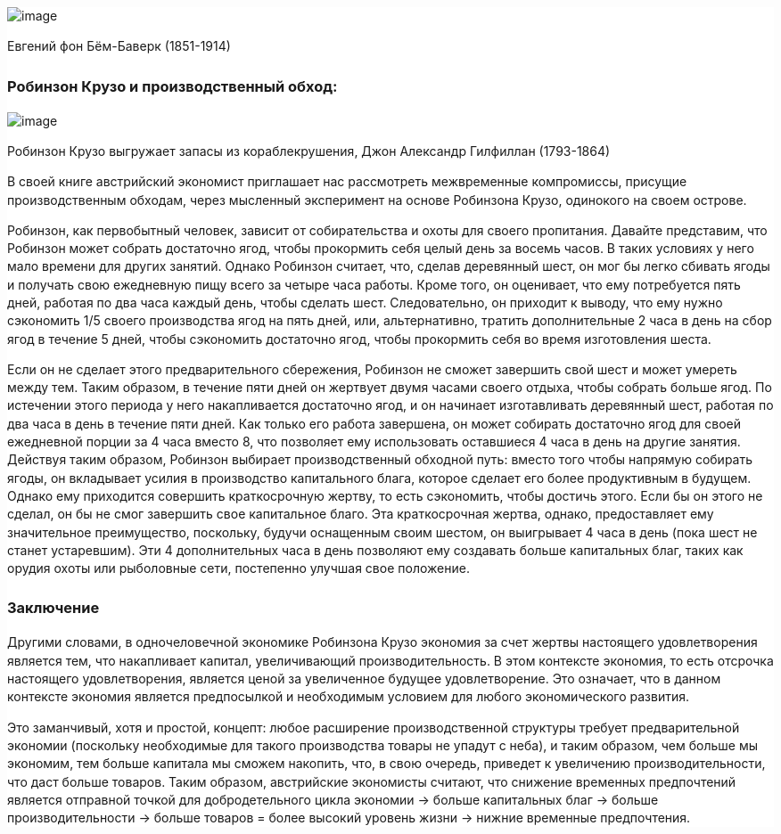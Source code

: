 ![image](assets/Image/10.webp)

Евгений фон Бём-Баверк (1851-1914)

### Робинзон Крузо и производственный обход:

![image](assets/Image/20.webp)

Робинзон Крузо выгружает запасы из кораблекрушения, Джон Александр Гилфиллан (1793-1864)

В своей книге австрийский экономист приглашает нас рассмотреть межвременные компромиссы, присущие производственным обходам, через мысленный эксперимент на основе Робинзона Крузо, одинокого на своем острове.

Робинзон, как первобытный человек, зависит от собирательства и охоты для своего пропитания. Давайте представим, что Робинзон может собрать достаточно ягод, чтобы прокормить себя целый день за восемь часов. В таких условиях у него мало времени для других занятий. Однако Робинзон считает, что, сделав деревянный шест, он мог бы легко сбивать ягоды и получать свою ежедневную пищу всего за четыре часа работы. Кроме того, он оценивает, что ему потребуется пять дней, работая по два часа каждый день, чтобы сделать шест. Следовательно, он приходит к выводу, что ему нужно сэкономить 1/5 своего производства ягод на пять дней, или, альтернативно, тратить дополнительные 2 часа в день на сбор ягод в течение 5 дней, чтобы сэкономить достаточно ягод, чтобы прокормить себя во время изготовления шеста.

Если он не сделает этого предварительного сбережения, Робинзон не сможет завершить свой шест и может умереть между тем.
Таким образом, в течение пяти дней он жертвует двумя часами своего отдыха, чтобы собрать больше ягод. По истечении этого периода у него накапливается достаточно ягод, и он начинает изготавливать деревянный шест, работая по два часа в день в течение пяти дней. Как только его работа завершена, он может собирать достаточно ягод для своей ежедневной порции за 4 часа вместо 8, что позволяет ему использовать оставшиеся 4 часа в день на другие занятия.
Действуя таким образом, Робинзон выбирает производственный обходной путь: вместо того чтобы напрямую собирать ягоды, он вкладывает усилия в производство капитального блага, которое сделает его более продуктивным в будущем. Однако ему приходится совершить краткосрочную жертву, то есть сэкономить, чтобы достичь этого. Если бы он этого не сделал, он бы не смог завершить свое капитальное благо. Эта краткосрочная жертва, однако, предоставляет ему значительное преимущество, поскольку, будучи оснащенным своим шестом, он выигрывает 4 часа в день (пока шест не станет устаревшим). Эти 4 дополнительных часа в день позволяют ему создавать больше капитальных благ, таких как орудия охоты или рыболовные сети, постепенно улучшая свое положение.

### Заключение

Другими словами, в одночеловечной экономике Робинзона Крузо экономия за счет жертвы настоящего удовлетворения является тем, что накапливает капитал, увеличивающий производительность. В этом контексте экономия, то есть отсрочка настоящего удовлетворения, является ценой за увеличенное будущее удовлетворение. Это означает, что в данном контексте экономия является предпосылкой и необходимым условием для любого экономического развития.

Это заманчивый, хотя и простой, концепт: любое расширение производственной структуры требует предварительной экономии (поскольку необходимые для такого производства товары не упадут с неба), и таким образом, чем больше мы экономим, тем больше капитала мы сможем накопить, что, в свою очередь, приведет к увеличению производительности, что даст больше товаров. Таким образом, австрийские экономисты считают, что снижение временных предпочтений является отправной точкой для добродетельного цикла экономии -> больше капитальных благ -> больше производительности -> больше товаров = более высокий уровень жизни -> нижние временные предпочтения.
